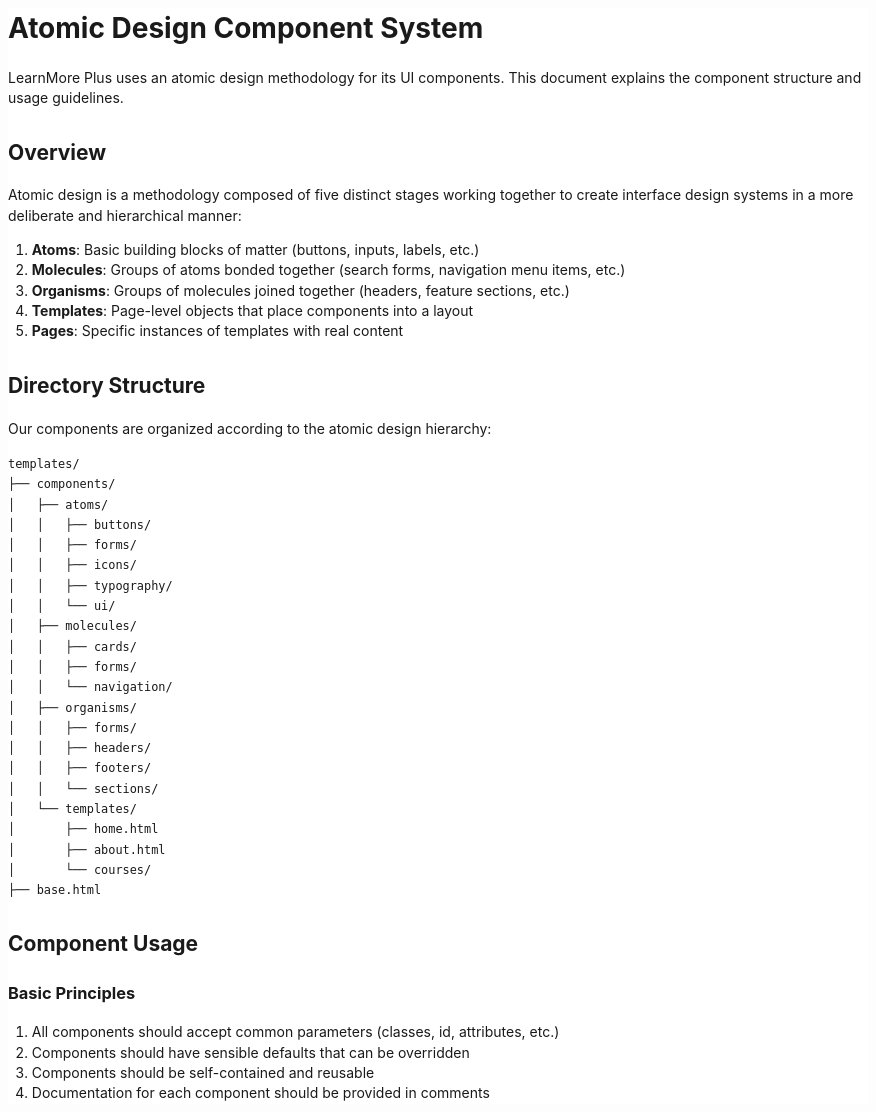 # Atomic Design Component System

LearnMore Plus uses an atomic design methodology for its UI components. This document explains the component structure and usage guidelines.

## Overview

Atomic design is a methodology composed of five distinct stages working together to create interface design systems in a more deliberate and hierarchical manner:

1. **Atoms**: Basic building blocks of matter (buttons, inputs, labels, etc.)
2. **Molecules**: Groups of atoms bonded together (search forms, navigation menu items, etc.)
3. **Organisms**: Groups of molecules joined together (headers, feature sections, etc.)
4. **Templates**: Page-level objects that place components into a layout
5. **Pages**: Specific instances of templates with real content

## Directory Structure

Our components are organized according to the atomic design hierarchy:

```
templates/
├── components/
│   ├── atoms/
│   │   ├── buttons/
│   │   ├── forms/
│   │   ├── icons/
│   │   ├── typography/
│   │   └── ui/
│   ├── molecules/
│   │   ├── cards/
│   │   ├── forms/
│   │   └── navigation/
│   ├── organisms/
│   │   ├── forms/
│   │   ├── headers/
│   │   ├── footers/
│   │   └── sections/
│   └── templates/
│       ├── home.html
│       ├── about.html
│       └── courses/
├── base.html
```

## Component Usage

### Basic Principles

1. All components should accept common parameters (classes, id, attributes, etc.)
2. Components should have sensible defaults that can be overridden
3. Components should be self-contained and reusable
4. Documentation for each component should be provided in comments
